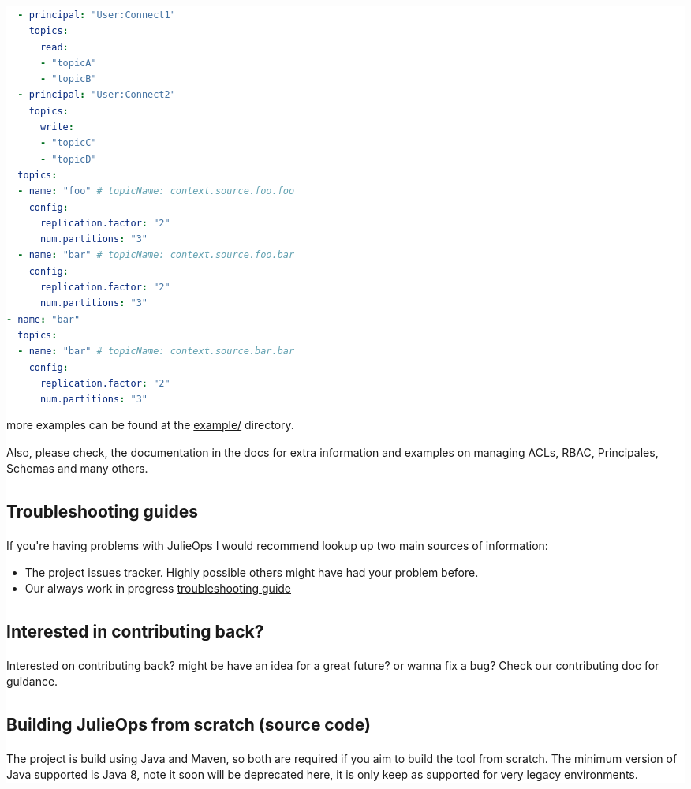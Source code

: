 ```yaml
  - principal: "User:Connect1"
    topics:
      read:
      - "topicA"
      - "topicB"
  - principal: "User:Connect2"
    topics:
      write:
      - "topicC"
      - "topicD"
  topics:
  - name: "foo" # topicName: context.source.foo.foo
    config:
      replication.factor: "2"
      num.partitions: "3"
  - name: "bar" # topicName: context.source.foo.bar
    config:
      replication.factor: "2"
      num.partitions: "3"
- name: "bar"
  topics:
  - name: "bar" # topicName: context.source.bar.bar
    config:
      replication.factor: "2"
      num.partitions: "3"
```

more examples can be found at the [example/](example/) directory. 

Also, please check, the documentation in [the docs](https://julieops.readthedocs.io/) for extra information and
examples on managing ACLs, RBAC, Principales, Schemas and many others.  

## Troubleshooting guides

If you're having problems with JulieOps I would recommend lookup up two main sources of information:

* The project [issues](https://github.com/kafka-ops/julie/issues) tracker. Highly possible others might have had your problem before.
* Our always work in progress [troubleshooting guide](troubleshooting.md)

## Interested in contributing back?

Interested on contributing back? might be have an idea for a great future? or wanna fix a bug?
Check our [contributing](CONTRIBUTING.md) doc for guidance.

## Building JulieOps from scratch (source code)

The project is build using Java and Maven, so both are required if you aim to build the tool from scratch.
The minimum version of Java supported is Java 8, note it soon will be deprecated here, it is only keep as supported 
for very legacy environments.
